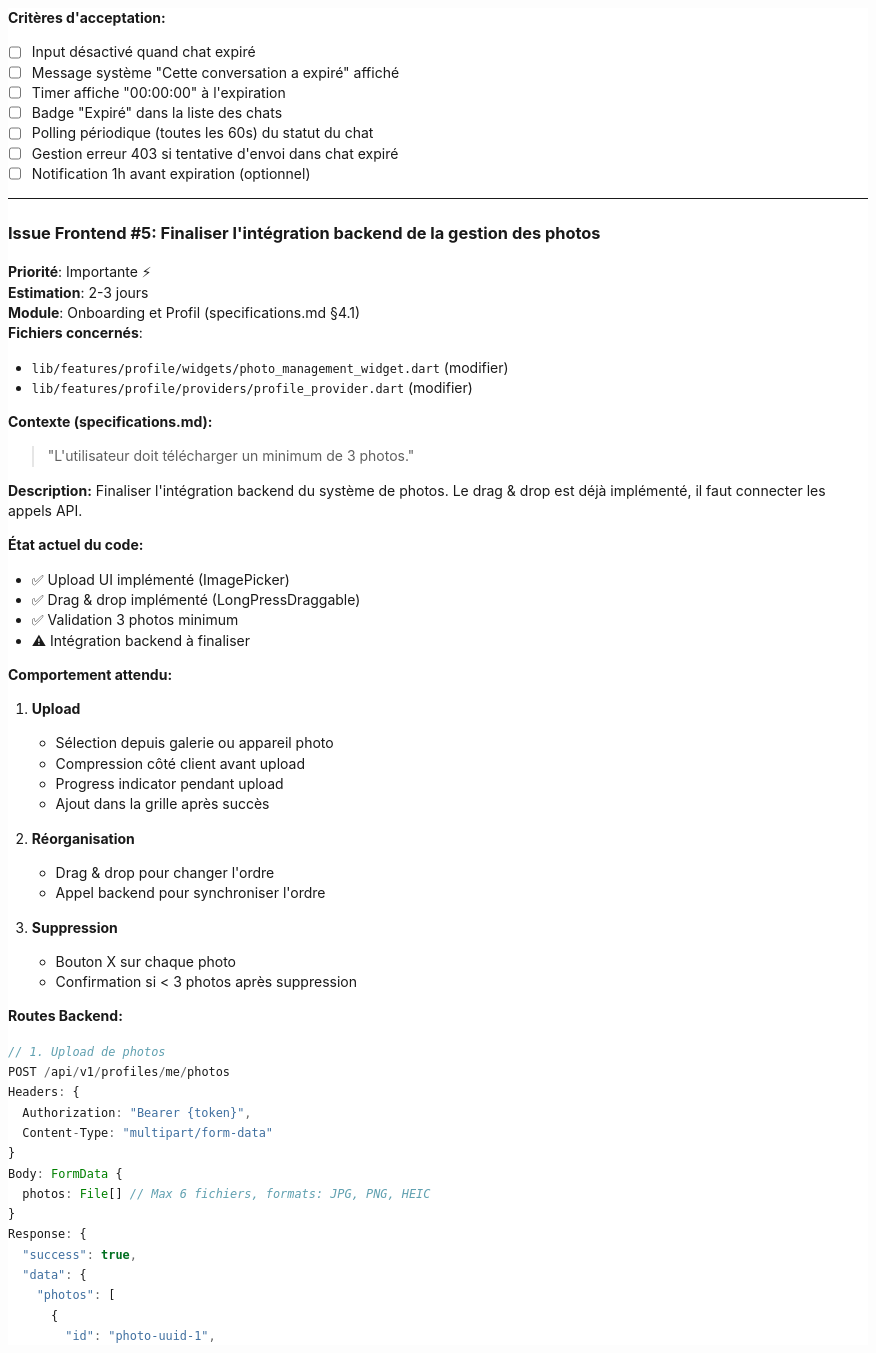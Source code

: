 **Critères d'acceptation:**
- [ ] Input désactivé quand chat expiré
- [ ] Message système "Cette conversation a expiré" affiché
- [ ] Timer affiche "00:00:00" à l'expiration
- [ ] Badge "Expiré" dans la liste des chats
- [ ] Polling périodique (toutes les 60s) du statut du chat
- [ ] Gestion erreur 403 si tentative d'envoi dans chat expiré
- [ ] Notification 1h avant expiration (optionnel)

---

### Issue Frontend #5: Finaliser l'intégration backend de la gestion des photos

**Priorité**: Importante ⚡  
**Estimation**: 2-3 jours  
**Module**: Onboarding et Profil (specifications.md §4.1)  
**Fichiers concernés**:
- `lib/features/profile/widgets/photo_management_widget.dart` (modifier)
- `lib/features/profile/providers/profile_provider.dart` (modifier)

**Contexte (specifications.md):**
> "L'utilisateur doit télécharger un minimum de 3 photos."

**Description:**
Finaliser l'intégration backend du système de photos. Le drag & drop est déjà implémenté, il faut connecter les appels API.

**État actuel du code:**
- ✅ Upload UI implémenté (ImagePicker)
- ✅ Drag & drop implémenté (LongPressDraggable)
- ✅ Validation 3 photos minimum
- ⚠️ Intégration backend à finaliser

**Comportement attendu:**

1. **Upload**
   - Sélection depuis galerie ou appareil photo
   - Compression côté client avant upload
   - Progress indicator pendant upload
   - Ajout dans la grille après succès

2. **Réorganisation**
   - Drag & drop pour changer l'ordre
   - Appel backend pour synchroniser l'ordre

3. **Suppression**
   - Bouton X sur chaque photo
   - Confirmation si < 3 photos après suppression

**Routes Backend:**

```typescript
// 1. Upload de photos
POST /api/v1/profiles/me/photos
Headers: {
  Authorization: "Bearer {token}",
  Content-Type: "multipart/form-data"
}
Body: FormData {
  photos: File[] // Max 6 fichiers, formats: JPG, PNG, HEIC
}
Response: {
  "success": true,
  "data": {
    "photos": [
      {
        "id": "photo-uuid-1",
```